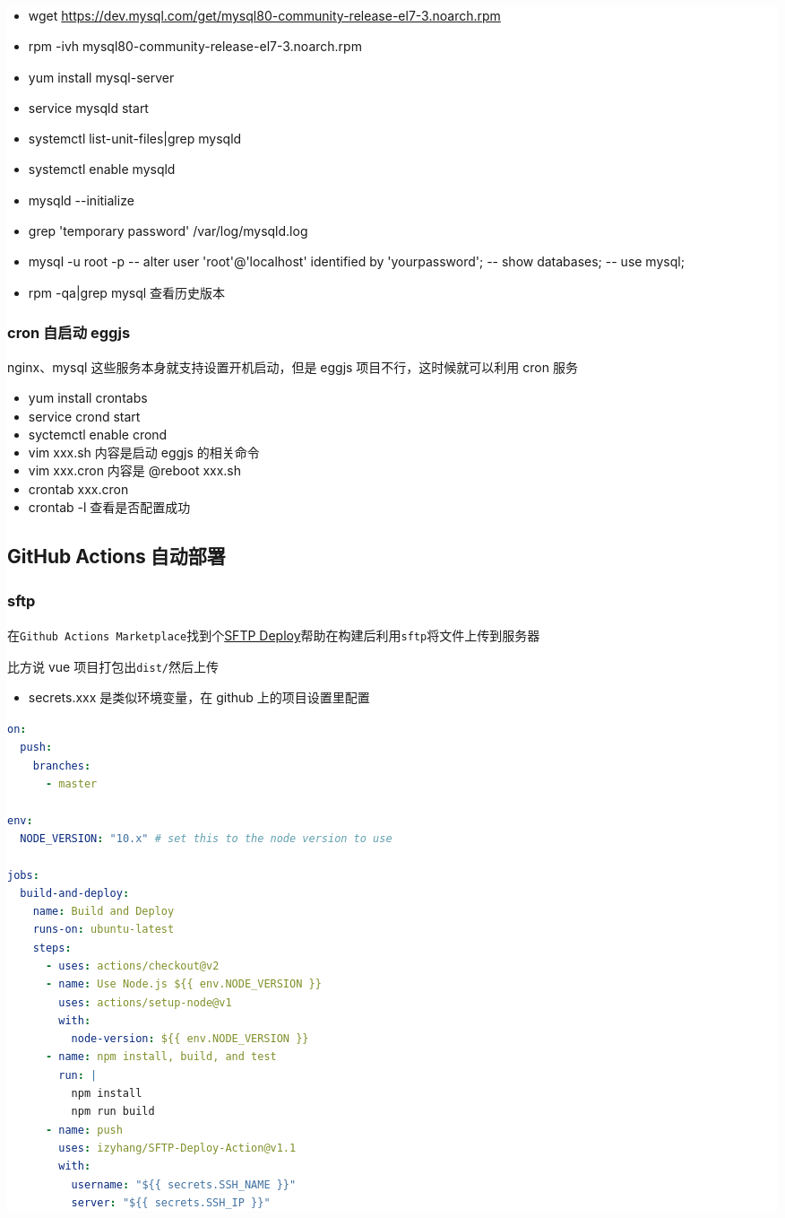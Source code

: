 - wget https://dev.mysql.com/get/mysql80-community-release-el7-3.noarch.rpm
- rpm -ivh mysql80-community-release-el7-3.noarch.rpm
- yum install mysql-server
- service mysqld start
- systemctl list-unit-files|grep mysqld
- systemctl enable mysqld
- mysqld --initialize
- grep 'temporary password' /var/log/mysqld.log
- mysql -u root -p
  -- alter user 'root'@'localhost' identified by 'yourpassword';
  -- show databases;
  -- use mysql;

- rpm -qa|grep mysql 查看历史版本

### cron 自启动 eggjs

nginx、mysql 这些服务本身就支持设置开机启动，但是 eggjs 项目不行，这时候就可以利用 cron 服务

- yum install crontabs
- service crond start
- syctemctl enable crond
- vim xxx.sh 内容是启动 eggjs 的相关命令
- vim xxx.cron 内容是 @reboot xxx.sh
- crontab xxx.cron
- crontab -l 查看是否配置成功

## GitHub Actions 自动部署

### sftp

在`Github Actions Marketplace`找到个[SFTP Deploy](https://github.com/marketplace/actions/sftp-deploy)帮助在构建后利用`sftp`将文件上传到服务器

比方说 vue 项目打包出`dist/`然后上传

- secrets.xxx 是类似环境变量，在 github 上的项目设置里配置

```yml
on:
  push:
    branches:
      - master

env:
  NODE_VERSION: "10.x" # set this to the node version to use

jobs:
  build-and-deploy:
    name: Build and Deploy
    runs-on: ubuntu-latest
    steps:
      - uses: actions/checkout@v2
      - name: Use Node.js ${{ env.NODE_VERSION }}
        uses: actions/setup-node@v1
        with:
          node-version: ${{ env.NODE_VERSION }}
      - name: npm install, build, and test
        run: |
          npm install
          npm run build
      - name: push
        uses: izyhang/SFTP-Deploy-Action@v1.1
        with:
          username: "${{ secrets.SSH_NAME }}"
          server: "${{ secrets.SSH_IP }}"
```